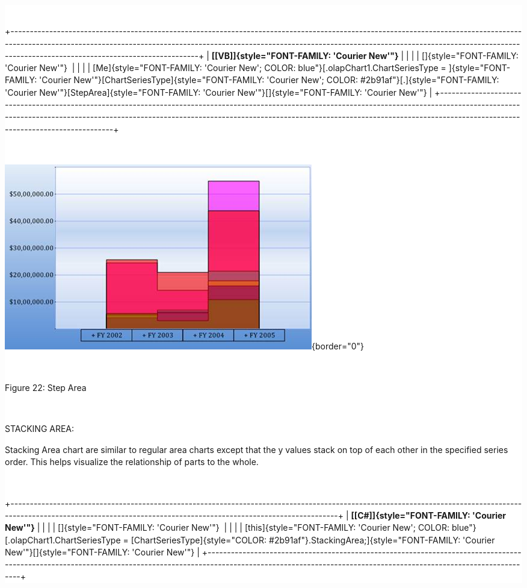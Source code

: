  

+---------------------------------------------------------------------------------------------------------------------------------------------------------------------------------------------------------------------------------------------------------------------------------------------------------------------------+
| **[\[VB\]]{style="FONT-FAMILY: 'Courier New'"}**                                                                                                                                                                                                                                                                          |
|                                                                                                                                                                                                                                                                                                                           |
| []{style="FONT-FAMILY: 'Courier New'"}                                                                                                                                                                                                                                                                                    |
|                                                                                                                                                                                                                                                                                                                           |
| [Me]{style="FONT-FAMILY: 'Courier New'; COLOR: blue"}[.olapChart1.ChartSeriesType = ]{style="FONT-FAMILY: 'Courier New'"}[ChartSeriesType]{style="FONT-FAMILY: 'Courier New'; COLOR: #2b91af"}[.]{style="FONT-FAMILY: 'Courier New'"}[StepArea]{style="FONT-FAMILY: 'Courier New'"}[]{style="FONT-FAMILY: 'Courier New'"} |
+---------------------------------------------------------------------------------------------------------------------------------------------------------------------------------------------------------------------------------------------------------------------------------------------------------------------------+

 

![Description: C:\\Users\\Hari\\Pictures\\OlapChart\\Step Area.png](ImagesExt/image48_25.jpg){border="0"}

 

Figure 22: Step Area

 

STACKING AREA:

Stacking Area chart are similar to regular area charts except that the y values stack on top of each other in the specified series order. This helps visualize the relationship of parts to the whole.

 

+--------------------------------------------------------------------------------------------------------------------------------------------------------------------------------------------------------------------------+
| **[\[C#\]]{style="FONT-FAMILY: 'Courier New'"}**                                                                                                                                                                         |
|                                                                                                                                                                                                                          |
| []{style="FONT-FAMILY: 'Courier New'"}                                                                                                                                                                                   |
|                                                                                                                                                                                                                          |
| [this]{style="FONT-FAMILY: 'Courier New'; COLOR: blue"}[.olapChart1.ChartSeriesType = [ChartSeriesType]{style="COLOR: #2b91af"}.StackingArea;]{style="FONT-FAMILY: 'Courier New'"}[]{style="FONT-FAMILY: 'Courier New'"} |
+--------------------------------------------------------------------------------------------------------------------------------------------------------------------------------------------------------------------------+

